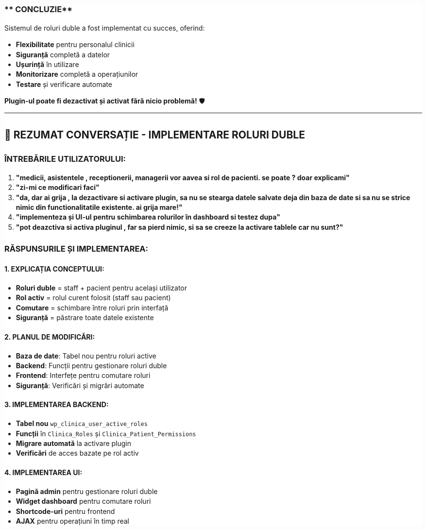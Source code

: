 ### ** CONCLUZIE**

Sistemul de roluri duble a fost implementat cu succes, oferind:
- **Flexibilitate** pentru personalul clinicii
- **Siguranță** completă a datelor
- **Ușurință** în utilizare
- **Monitorizare** completă a operațiunilor
- **Testare** și verificare automate

**Plugin-ul poate fi dezactivat și activat fără nicio problemă!** 🛡️

---

## 📝 REZUMAT CONVERSAȚIE - IMPLEMENTARE ROLURI DUBLE

### **ÎNTREBĂRILE UTILIZATORULUI:**
1. **"medicii, asistentele , receptionerii, managerii vor aavea si rol de pacienti. se poate ? doar explicami"**
2. **"zi-mi ce modificari faci"**
3. **"da, dar ai grija , la dezactivare si activare plugin, sa nu se stearga datele salvate deja din baza de date si sa nu se strice nimic din functionalitatile existente. ai grija mare!"**
4. **"implementeza și UI-ul pentru schimbarea rolurilor în dashboard si testez dupa"**
5. **"pot deazctiva si activa pluginul , far sa pierd nimic, si sa se creeze la activare tablele car nu sunt?"**

### **RĂSPUNSURILE ȘI IMPLEMENTAREA:**

#### **1. EXPLICAȚIA CONCEPTULUI:**
- **Roluri duble** = staff + pacient pentru același utilizator
- **Rol activ** = rolul curent folosit (staff sau pacient)
- **Comutare** = schimbare între roluri prin interfață
- **Siguranță** = păstrare toate datele existente

#### **2. PLANUL DE MODIFICĂRI:**
- **Baza de date**: Tabel nou pentru roluri active
- **Backend**: Funcții pentru gestionare roluri duble
- **Frontend**: Interfețe pentru comutare roluri
- **Siguranță**: Verificări și migrări automate

#### **3. IMPLEMENTAREA BACKEND:**
- **Tabel nou** `wp_clinica_user_active_roles`
- **Funcții** în `Clinica_Roles` și `Clinica_Patient_Permissions`
- **Migrare automată** la activare plugin
- **Verificări** de acces bazate pe rol activ

#### **4. IMPLEMENTAREA UI:**
- **Pagină admin** pentru gestionare roluri duble
- **Widget dashboard** pentru comutare roluri
- **Shortcode-uri** pentru frontend
- **AJAX** pentru operațiuni în timp real
